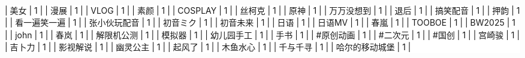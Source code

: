 | 美女 | 1 |
| 漫展 | 1 |
| VLOG | 1 |
| 素颜 | 1 |
| COSPLAY | 1 |
| 丝柯克 | 1 |
| 原神 | 1 |
| 万万没想到 | 1 |
| 退后 | 1 |
| 搞笑配音 | 1 |
| 押韵 | 1 |
| 看一遍笑一遍 | 1 |
| 张小伙玩配音 | 1 |
| 初音ミク | 1 |
| 初音未来 | 1 |
| 日语 | 1 |
| 日语MV | 1 |
| 春嵐 | 1 |
| TOOBOE | 1 |
| BW2025 | 1 |
| john | 1 |
| 春岚 | 1 |
| 解限机公测 | 1 |
| 模拟器 | 1 |
| 幼儿园手工 | 1 |
| 手书 | 1 |
| #原创动画 | 1 |
| #二次元 | 1 |
| #国创 | 1 |
| 宫崎骏 | 1 |
| 吉卜力 | 1 |
| 影视解说 | 1 |
| 幽灵公主 | 1 |
| 起风了 | 1 |
| 木鱼水心 | 1 |
| 千与千寻 | 1 |
| 哈尔的移动城堡 | 1 |